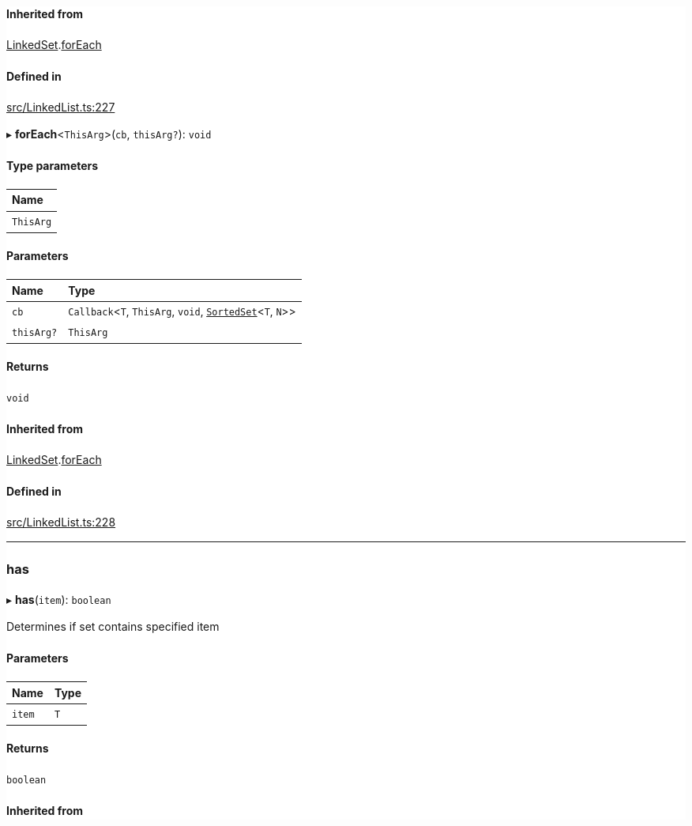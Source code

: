 #### Inherited from

[LinkedSet](LinkedSet.md).[forEach](LinkedSet.md#foreach)

#### Defined in

[src/LinkedList.ts:227](https://github.com/zimmed/prefab/blob/a5ffdd1/src/LinkedList.ts#L227)

▸ **forEach**<`ThisArg`\>(`cb`, `thisArg?`): `void`

#### Type parameters

| Name |
| :------ |
| `ThisArg` |

#### Parameters

| Name | Type |
| :------ | :------ |
| `cb` | `Callback`<`T`, `ThisArg`, `void`, [`SortedSet`](SortedSet.md)<`T`, `N`\>\> |
| `thisArg?` | `ThisArg` |

#### Returns

`void`

#### Inherited from

[LinkedSet](LinkedSet.md).[forEach](LinkedSet.md#foreach)

#### Defined in

[src/LinkedList.ts:228](https://github.com/zimmed/prefab/blob/a5ffdd1/src/LinkedList.ts#L228)

___

### has

▸ **has**(`item`): `boolean`

Determines if set contains specified item

#### Parameters

| Name | Type |
| :------ | :------ |
| `item` | `T` |

#### Returns

`boolean`

#### Inherited from
